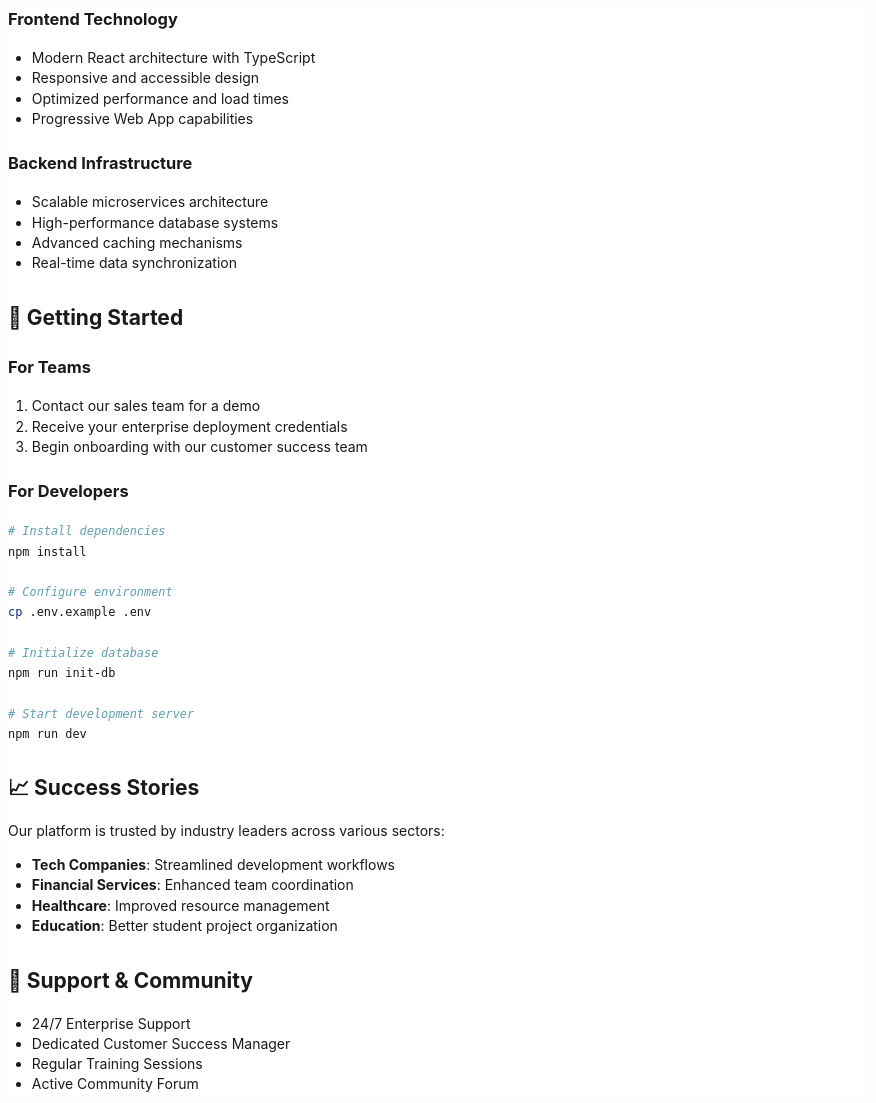 ### Frontend Technology
- Modern React architecture with TypeScript
- Responsive and accessible design
- Optimized performance and load times
- Progressive Web App capabilities

### Backend Infrastructure
- Scalable microservices architecture
- High-performance database systems
- Advanced caching mechanisms
- Real-time data synchronization

## 🚀 Getting Started

### For Teams
1. Contact our sales team for a demo
2. Receive your enterprise deployment credentials
3. Begin onboarding with our customer success team

### For Developers
```bash
# Install dependencies
npm install

# Configure environment
cp .env.example .env

# Initialize database
npm run init-db

# Start development server
npm run dev
```

## 📈 Success Stories

Our platform is trusted by industry leaders across various sectors:
- **Tech Companies**: Streamlined development workflows
- **Financial Services**: Enhanced team coordination
- **Healthcare**: Improved resource management
- **Education**: Better student project organization

## 🤝 Support & Community

- 24/7 Enterprise Support
- Dedicated Customer Success Manager
- Regular Training Sessions
- Active Community Forum
